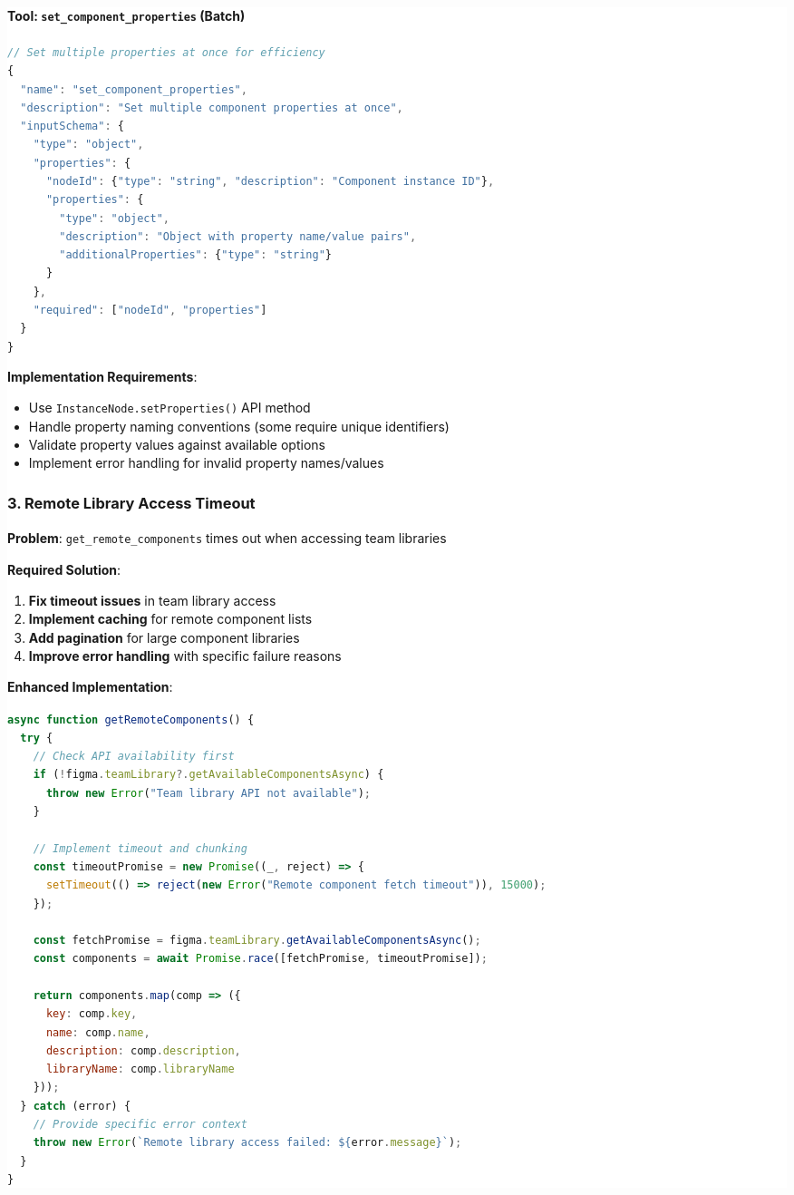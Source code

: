 #### Tool: `set_component_properties` (Batch)
```javascript
// Set multiple properties at once for efficiency
{
  "name": "set_component_properties",
  "description": "Set multiple component properties at once", 
  "inputSchema": {
    "type": "object",
    "properties": {
      "nodeId": {"type": "string", "description": "Component instance ID"},
      "properties": {
        "type": "object", 
        "description": "Object with property name/value pairs",
        "additionalProperties": {"type": "string"}
      }
    },
    "required": ["nodeId", "properties"]
  }
}
```

**Implementation Requirements**:
- Use `InstanceNode.setProperties()` API method
- Handle property naming conventions (some require unique identifiers)
- Validate property values against available options
- Implement error handling for invalid property names/values

### 3. Remote Library Access Timeout

**Problem**: `get_remote_components` times out when accessing team libraries

**Required Solution**:
1. **Fix timeout issues** in team library access
2. **Implement caching** for remote component lists
3. **Add pagination** for large component libraries
4. **Improve error handling** with specific failure reasons

**Enhanced Implementation**:
```javascript
async function getRemoteComponents() {
  try {
    // Check API availability first
    if (!figma.teamLibrary?.getAvailableComponentsAsync) {
      throw new Error("Team library API not available");
    }
    
    // Implement timeout and chunking
    const timeoutPromise = new Promise((_, reject) => {
      setTimeout(() => reject(new Error("Remote component fetch timeout")), 15000);
    });
    
    const fetchPromise = figma.teamLibrary.getAvailableComponentsAsync();
    const components = await Promise.race([fetchPromise, timeoutPromise]);
    
    return components.map(comp => ({
      key: comp.key,
      name: comp.name,
      description: comp.description,
      libraryName: comp.libraryName
    }));
  } catch (error) {
    // Provide specific error context
    throw new Error(`Remote library access failed: ${error.message}`);
  }
}
```